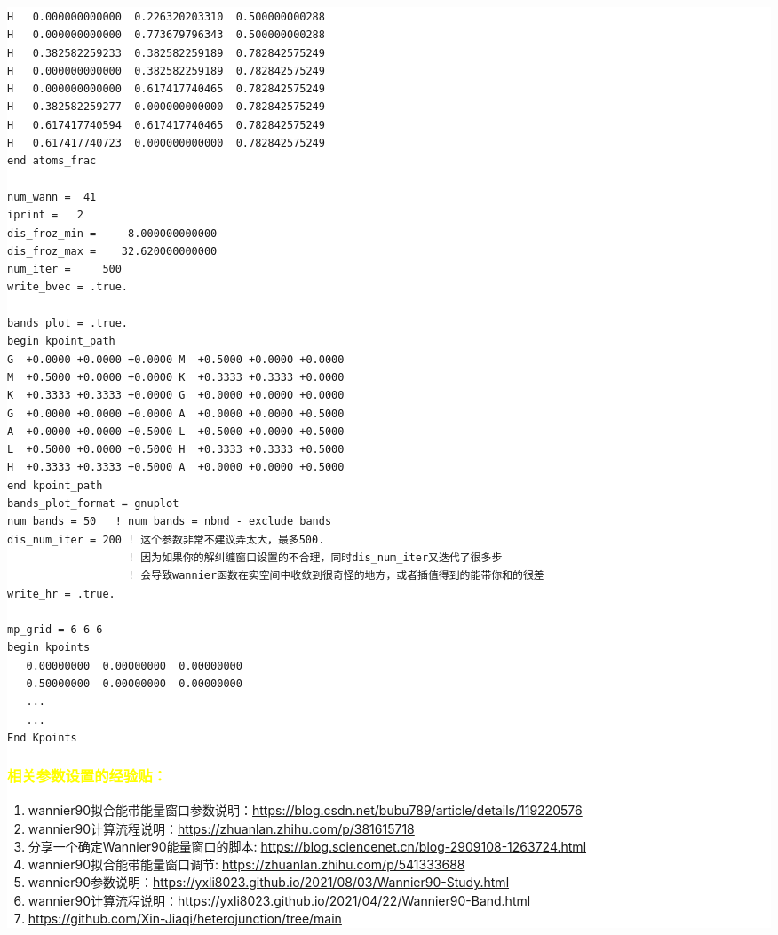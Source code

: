 ```Fortran
H   0.000000000000  0.226320203310  0.500000000288
H   0.000000000000  0.773679796343  0.500000000288
H   0.382582259233  0.382582259189  0.782842575249
H   0.000000000000  0.382582259189  0.782842575249
H   0.000000000000  0.617417740465  0.782842575249
H   0.382582259277  0.000000000000  0.782842575249
H   0.617417740594  0.617417740465  0.782842575249
H   0.617417740723  0.000000000000  0.782842575249
end atoms_frac
                    
num_wann =  41
iprint =   2
dis_froz_min =     8.000000000000
dis_froz_max =    32.620000000000
num_iter =     500
write_bvec = .true.

bands_plot = .true.
begin kpoint_path
G  +0.0000 +0.0000 +0.0000 M  +0.5000 +0.0000 +0.0000
M  +0.5000 +0.0000 +0.0000 K  +0.3333 +0.3333 +0.0000
K  +0.3333 +0.3333 +0.0000 G  +0.0000 +0.0000 +0.0000
G  +0.0000 +0.0000 +0.0000 A  +0.0000 +0.0000 +0.5000
A  +0.0000 +0.0000 +0.5000 L  +0.5000 +0.0000 +0.5000
L  +0.5000 +0.0000 +0.5000 H  +0.3333 +0.3333 +0.5000
H  +0.3333 +0.3333 +0.5000 A  +0.0000 +0.0000 +0.5000
end kpoint_path
bands_plot_format = gnuplot
num_bands = 50   ! num_bands = nbnd - exclude_bands
dis_num_iter = 200 ! 这个参数非常不建议弄太大，最多500.
                   ! 因为如果你的解纠缠窗口设置的不合理，同时dis_num_iter又迭代了很多步
                   ! 会导致wannier函数在实空间中收敛到很奇怪的地方，或者插值得到的能带你和的很差
write_hr = .true.

mp_grid = 6 6 6
begin kpoints
   0.00000000  0.00000000  0.00000000 
   0.50000000  0.00000000  0.00000000
   ...
   ...
End Kpoints

```


###  <span style="color:yellow"> 相关参数设置的经验贴：
1. wannier90拟合能带能量窗口参数说明：https://blog.csdn.net/bubu789/article/details/119220576
2. wannier90计算流程说明：https://zhuanlan.zhihu.com/p/381615718
3. 分享一个确定Wannier90能量窗口的脚本: https://blog.sciencenet.cn/blog-2909108-1263724.html
4. wannier90拟合能带能量窗口调节: https://zhuanlan.zhihu.com/p/541333688
5. wannier90参数说明：https://yxli8023.github.io/2021/08/03/Wannier90-Study.html
6. wannier90计算流程说明：https://yxli8023.github.io/2021/04/22/Wannier90-Band.html
7. https://github.com/Xin-Jiaqi/heterojunction/tree/main
